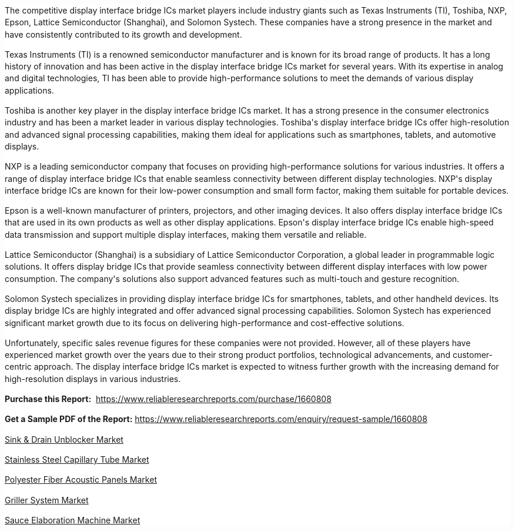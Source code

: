<p><p>The competitive display interface bridge ICs market players include industry giants such as Texas Instruments (TI), Toshiba, NXP, Epson, Lattice Semiconductor (Shanghai), and Solomon Systech. These companies have a strong presence in the market and have consistently contributed to its growth and development.</p><p>Texas Instruments (TI) is a renowned semiconductor manufacturer and is known for its broad range of products. It has a long history of innovation and has been active in the display interface bridge ICs market for several years. With its expertise in analog and digital technologies, TI has been able to provide high-performance solutions to meet the demands of various display applications.</p><p>Toshiba is another key player in the display interface bridge ICs market. It has a strong presence in the consumer electronics industry and has been a market leader in various display technologies. Toshiba's display interface bridge ICs offer high-resolution and advanced signal processing capabilities, making them ideal for applications such as smartphones, tablets, and automotive displays.</p><p>NXP is a leading semiconductor company that focuses on providing high-performance solutions for various industries. It offers a range of display interface bridge ICs that enable seamless connectivity between different display technologies. NXP's display interface bridge ICs are known for their low-power consumption and small form factor, making them suitable for portable devices.</p><p>Epson is a well-known manufacturer of printers, projectors, and other imaging devices. It also offers display interface bridge ICs that are used in its own products as well as other display applications. Epson's display interface bridge ICs enable high-speed data transmission and support multiple display interfaces, making them versatile and reliable.</p><p>Lattice Semiconductor (Shanghai) is a subsidiary of Lattice Semiconductor Corporation, a global leader in programmable logic solutions. It offers display bridge ICs that provide seamless connectivity between different display interfaces with low power consumption. The company's solutions also support advanced features such as multi-touch and gesture recognition.</p><p>Solomon Systech specializes in providing display interface bridge ICs for smartphones, tablets, and other handheld devices. Its display bridge ICs are highly integrated and offer advanced signal processing capabilities. Solomon Systech has experienced significant market growth due to its focus on delivering high-performance and cost-effective solutions.</p><p>Unfortunately, specific sales revenue figures for these companies were not provided. However, all of these players have experienced market growth over the years due to their strong product portfolios, technological advancements, and customer-centric approach. The display interface bridge ICs market is expected to witness further growth with the increasing demand for high-resolution displays in various industries.</p></p>
<p><strong>Purchase this Report:</strong>&nbsp;&nbsp;<a href="https://www.reliableresearchreports.com/purchase/1660808">https://www.reliableresearchreports.com/purchase/1660808</a></p>
<p></p>
<p><strong>Get a Sample PDF of the Report:</strong>&nbsp;<a href="https://www.reliableresearchreports.com/enquiry/request-sample/1660808">https://www.reliableresearchreports.com/enquiry/request-sample/1660808</a></p>
<p><p><a href="https://medium.com/@orinsmitham1985/sink-amp-drain-unblocker-market-comprehensive-assessment-by-type-application-and-geography-5dabebbc51cc">Sink & Drain Unblocker Market</a></p><p><a href="https://medium.com/@jalenmurphy48/stainless-steel-capillary-tube-market-size-market-outlook-and-market-forecast-2023-to-2030-a0db27eb8cf2">Stainless Steel Capillary Tube Market</a></p><p><a href="https://medium.com/@grayceyundt1913/polyester-fiber-acoustic-panels-market-furnishes-information-on-market-share-market-trends-and-9ad887f7bd2e">Polyester Fiber Acoustic Panels Market</a></p><p><a href="https://github.com/sofayahoo2023/Market-Research-Report-List-1/blob/main/griller-system-market.md">Griller System Market</a></p><p><a href="https://github.com/vimar16th/Market-Research-Report-List-1/blob/main/sauce-elaboration-machine-market.md">Sauce Elaboration Machine Market</a></p></p>